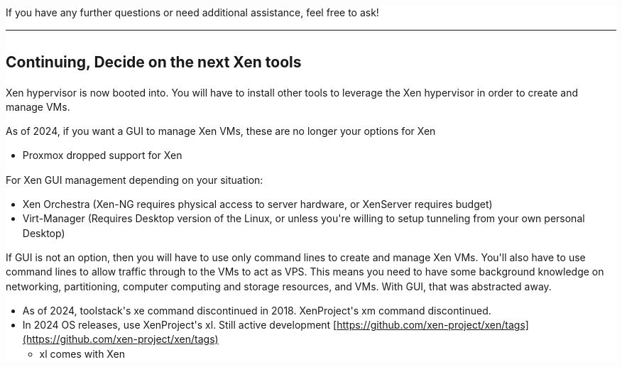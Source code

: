 If you have any further questions or need additional assistance, feel free to ask!


---

## Continuing, Decide on the next Xen tools

Xen hypervisor is now booted into. You will have to install other tools to leverage the Xen hypervisor in order to create and manage VMs. 

As of 2024, if you want a GUI to manage Xen VMs, these are no longer your options for Xen
- Proxmox dropped support for Xen

For Xen GUI management depending on your situation:
- Xen Orchestra (Xen-NG requires physical access to server hardware, or XenServer requires budget)
- Virt-Manager (Requires Desktop version of the Linux, or unless you're willing to setup tunneling from your own personal Desktop)

If GUI is not an option, then you will have to use only command lines to create and manage Xen VMs. You'll also have to use command lines to allow traffic through to the VMs to act as VPS. This means you need to have some background knowledge on networking, partitioning, computer computing and storage resources, and VMs. With GUI, that was abstracted away.
- As of 2024, toolstack's xe command discontinued in 2018. XenProject's xm command discontinued. 
- In 2024 OS releases, use XenProject's xl. Still active development [https://github.com/xen-project/xen/tags](https://github.com/xen-project/xen/tags)
	- xl comes with Xen